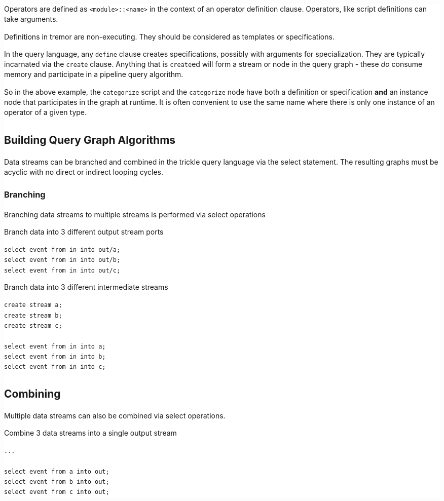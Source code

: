 Operators are defined as `<module>::<name>` in the
context of an operator definition clause. Operators, like script definitions can take arguments.

Definitions in tremor are non-executing. They should be considered as templates or specifications.

In the query language, any `define` clause creates specifications, possibly with arguments for
specialization. They are typically incarnated via the `create` clause. Anything that is `create`ed
will form a stream or node in the query graph - these _do_ consume memory and participate in a
pipeline query algorithm.

So in the above example, the `categorize` script and the `categorize` node have both a definition
or specification **and** an instance node that participates in the graph at runtime. It is often
convenient to use the same name where there is only one instance of an operator of a given type.

## Building Query Graph Algorithms

Data streams can be branched and combined in the trickle query language via
the select statement. The resulting graphs must be acyclic with no direct or
indirect looping cycles.

### Branching

Branching data streams to multiple streams is performed via select operations

Branch data into 3 different output stream ports

```tremor
select event from in into out/a;
select event from in into out/b;
select event from in into out/c;
```

Branch data into 3 different intermediate streams

```tremor
create stream a;
create stream b;
create stream c;

select event from in into a;
select event from in into b;
select event from in into c;
```

## Combining

Multiple data streams can also be combined via select operations.

Combine 3 data streams into a single output stream

```tremor
...

select event from a into out;
select event from b into out;
select event from c into out;
```
